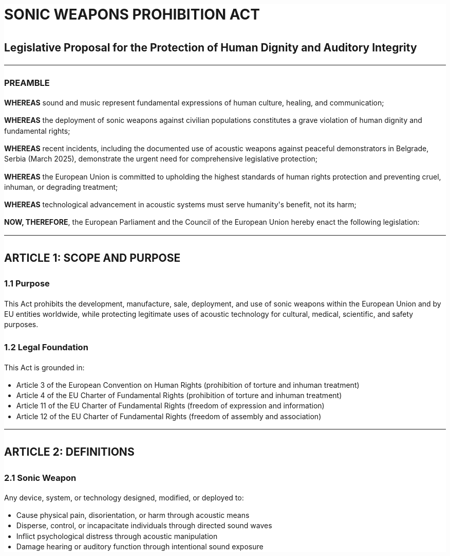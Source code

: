 # SONIC WEAPONS PROHIBITION ACT

## Legislative Proposal for the Protection of Human Dignity and Auditory Integrity

---

### PREAMBLE

**WHEREAS** sound and music represent fundamental expressions of human culture, healing, and communication;

**WHEREAS** the deployment of sonic weapons against civilian populations constitutes a grave violation of human dignity and fundamental rights;

**WHEREAS** recent incidents, including the documented use of acoustic weapons against peaceful demonstrators in Belgrade, Serbia (March 2025), demonstrate the urgent need for comprehensive legislative protection;

**WHEREAS** the European Union is committed to upholding the highest standards of human rights protection and preventing cruel, inhuman, or degrading treatment;

**WHEREAS** technological advancement in acoustic systems must serve humanity's benefit, not its harm;

**NOW, THEREFORE**, the European Parliament and the Council of the European Union hereby enact the following legislation:

---

## ARTICLE 1: SCOPE AND PURPOSE

### 1.1 Purpose
This Act prohibits the development, manufacture, sale, deployment, and use of sonic weapons within the European Union and by EU entities worldwide, while protecting legitimate uses of acoustic technology for cultural, medical, scientific, and safety purposes.

### 1.2 Legal Foundation
This Act is grounded in:
- Article 3 of the European Convention on Human Rights (prohibition of torture and inhuman treatment)
- Article 4 of the EU Charter of Fundamental Rights (prohibition of torture and inhuman treatment)
- Article 11 of the EU Charter of Fundamental Rights (freedom of expression and information)
- Article 12 of the EU Charter of Fundamental Rights (freedom of assembly and association)

---

## ARTICLE 2: DEFINITIONS

### 2.1 Sonic Weapon
Any device, system, or technology designed, modified, or deployed to:
- Cause physical pain, disorientation, or harm through acoustic means
- Disperse, control, or incapacitate individuals through directed sound waves
- Inflict psychological distress through acoustic manipulation
- Damage hearing or auditory function through intentional sound exposure
